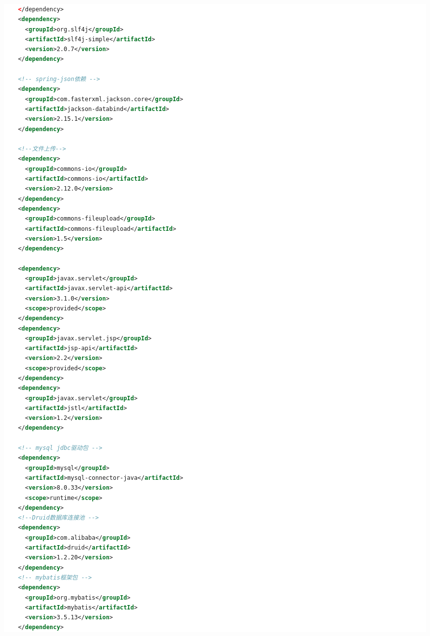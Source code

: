 ```xml
    </dependency>
    <dependency>
      <groupId>org.slf4j</groupId>
      <artifactId>slf4j-simple</artifactId>
      <version>2.0.7</version>
    </dependency>

    <!-- spring-json依赖 -->
    <dependency>
      <groupId>com.fasterxml.jackson.core</groupId>
      <artifactId>jackson-databind</artifactId>
      <version>2.15.1</version>
    </dependency>

    <!--文件上传-->
    <dependency>
      <groupId>commons-io</groupId>
      <artifactId>commons-io</artifactId>
      <version>2.12.0</version>
    </dependency>
    <dependency>
      <groupId>commons-fileupload</groupId>
      <artifactId>commons-fileupload</artifactId>
      <version>1.5</version>
    </dependency>

    <dependency>
      <groupId>javax.servlet</groupId>
      <artifactId>javax.servlet-api</artifactId>
      <version>3.1.0</version>
      <scope>provided</scope>
    </dependency>
    <dependency>
      <groupId>javax.servlet.jsp</groupId>
      <artifactId>jsp-api</artifactId>
      <version>2.2</version>
      <scope>provided</scope>
    </dependency>
    <dependency>
      <groupId>javax.servlet</groupId>
      <artifactId>jstl</artifactId>
      <version>1.2</version>
    </dependency>

    <!-- mysql jdbc驱动包 -->
    <dependency>
      <groupId>mysql</groupId>
      <artifactId>mysql-connector-java</artifactId>
      <version>8.0.33</version>
      <scope>runtime</scope>
    </dependency>
    <!--Druid数据库连接池 -->
    <dependency>
      <groupId>com.alibaba</groupId>
      <artifactId>druid</artifactId>
      <version>1.2.20</version>
    </dependency>
    <!-- mybatis框架包 -->
    <dependency>
      <groupId>org.mybatis</groupId>
      <artifactId>mybatis</artifactId>
      <version>3.5.13</version>
    </dependency>
```
